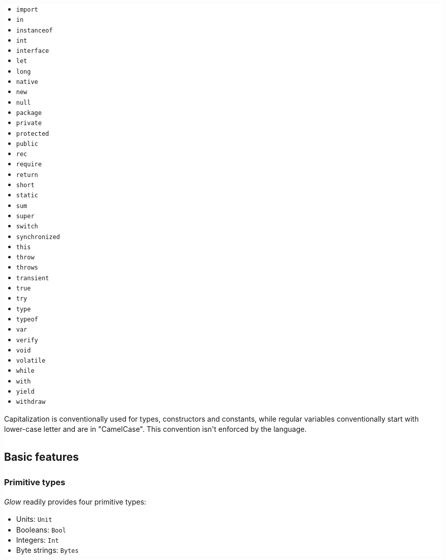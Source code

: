 - `import`
- `in`
- `instanceof`
- `int`
- `interface`
- `let`
- `long`
- `native`
- `new`
- `null`
- `package`
- `private`
- `protected`
- `public`
- `rec`
- `require`
- `return`
- `short`
- `static`
- `sum`
- `super`
- `switch`
- `synchronized`
- `this`
- `throw`
- `throws`
- `transient`
- `true`
- `try`
- `type`
- `typeof`
- `var`
- `verify`
- `void`
- `volatile`
- `while`
- `with`
- `yield`
- `withdraw`

Capitalization is conventionally used for types, constructors and constants,
while regular variables conventionally start with lower-case letter and are in "CamelCase".
This convention isn't enforced by the language.

## Basic features

### Primitive types

*Glow* readily provides four primitive types:

- Units: `Unit`
- Booleans: `Bool`
- Integers: `Int`
- Byte strings: `Bytes`
